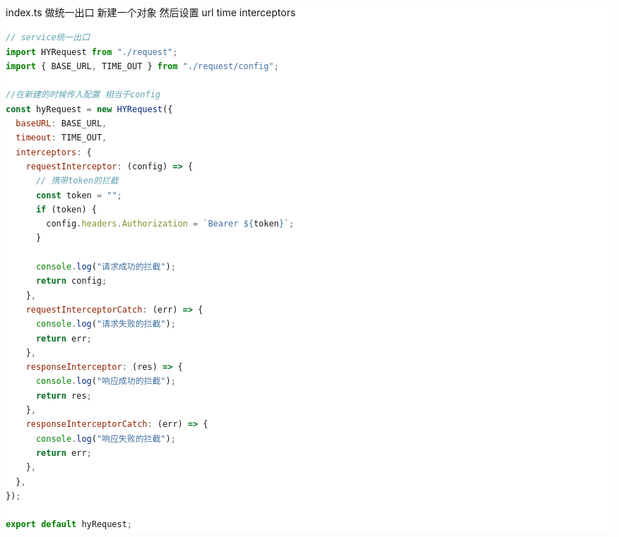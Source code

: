 index.ts 做统一出口 新建一个对象 然后设置 url time interceptors

```js
// service统一出口
import HYRequest from "./request";
import { BASE_URL, TIME_OUT } from "./request/config";

//在新建的时候传入配置 相当于config
const hyRequest = new HYRequest({
  baseURL: BASE_URL,
  timeout: TIME_OUT,
  interceptors: {
    requestInterceptor: (config) => {
      // 携带token的拦截
      const token = "";
      if (token) {
        config.headers.Authorization = `Bearer ${token}`;
      }

      console.log("请求成功的拦截");
      return config;
    },
    requestInterceptorCatch: (err) => {
      console.log("请求失败的拦截");
      return err;
    },
    responseInterceptor: (res) => {
      console.log("响应成功的拦截");
      return res;
    },
    responseInterceptorCatch: (err) => {
      console.log("响应失败的拦截");
      return err;
    },
  },
});

export default hyRequest;
```
